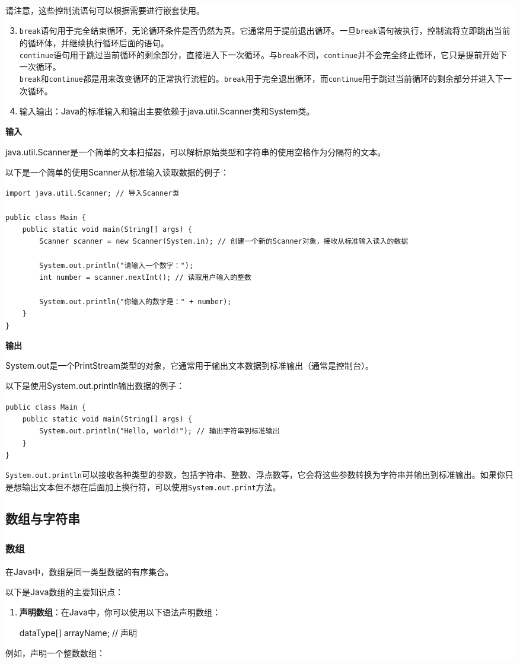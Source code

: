 
请注意，这些控制流语句可以根据需要进行嵌套使用。

3.  `break`语句用于完全结束循环，无论循环条件是否仍然为真。它通常用于提前退出循环。一旦`break`语句被执行，控制流将立即跳出当前的循环体，并继续执行循环后面的语句。  
    `continue`语句用于跳过当前循环的剩余部分，直接进入下一次循环。与`break`不同，`continue`并不会完全终止循环，它只是提前开始下一次循环。  
    `break`和`continue`都是用来改变循环的正常执行流程的。`break`用于完全退出循环，而`continue`用于跳过当前循环的剩余部分并进入下一次循环。
    
4.  输入输出：Java的标准输入和输出主要依赖于java.util.Scanner类和System类。
    

**输入**

java.util.Scanner是一个简单的文本扫描器，可以解析原始类型和字符串的使用空格作为分隔符的文本。

以下是一个简单的使用Scanner从标准输入读取数据的例子：

    import java.util.Scanner; // 导入Scanner类
    
    public class Main {
        public static void main(String[] args) {
            Scanner scanner = new Scanner(System.in); // 创建一个新的Scanner对象，接收从标准输入读入的数据
    
            System.out.println("请输入一个数字：");
            int number = scanner.nextInt(); // 读取用户输入的整数
    
            System.out.println("你输入的数字是：" + number);
        }
    }
    

**输出**

System.out是一个PrintStream类型的对象，它通常用于输出文本数据到标准输出（通常是控制台）。

以下是使用System.out.println输出数据的例子：

    public class Main {
        public static void main(String[] args) {
            System.out.println("Hello, world!"); // 输出字符串到标准输出
        }
    }
    

`System.out.println`可以接收各种类型的参数，包括字符串、整数、浮点数等，它会将这些参数转换为字符串并输出到标准输出。如果你只是想输出文本但不想在后面加上换行符，可以使用`System.out.print`方法。

数组与字符串
------

### 数组

在Java中，数组是同一类型数据的有序集合。

以下是Java数组的主要知识点：

1.  **声明数组**：在Java中，你可以使用以下语法声明数组：

    dataType[] arrayName; // 声明
    

例如，声明一个整数数组：
